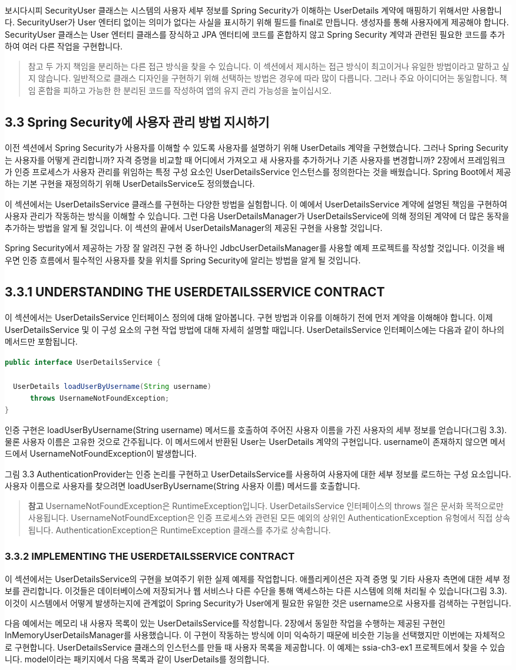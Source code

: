 ```java
```
보시다시피 SecurityUser 클래스는 시스템의 사용자 세부 정보를 Spring Security가 이해하는 UserDetails 계약에 매핑하기 위해서만 사용합니다. SecurityUser가 User 엔터티 없이는 의미가 없다는 사실을 표시하기 위해 필드를 final로 만듭니다. 생성자를 통해 사용자에게 제공해야 합니다. SecurityUser 클래스는 User 엔터티 클래스를 장식하고 JPA 엔터티에 코드를 혼합하지 않고 Spring Security 계약과 관련된 필요한 코드를 추가하여 여러 다른 작업을 구현합니다.

> 참고 두 가지 책임을 분리하는 다른 접근 방식을 찾을 수 있습니다. 이 섹션에서 제시하는 접근 방식이 최고이거나 유일한 방법이라고 말하고 싶지 않습니다. 일반적으로 클래스 디자인을 구현하기 위해 선택하는 방법은 경우에 따라 많이 다릅니다. 그러나 주요 아이디어는 동일합니다. 책임 혼합을 피하고 가능한 한 분리된 코드를 작성하여 앱의 유지 관리 가능성을 높이십시오.

## 3.3 Spring Security에 사용자 관리 방법 지시하기

이전 섹션에서 Spring Security가 사용자를 이해할 수 있도록 사용자를 설명하기 위해 UserDetails 계약을 구현했습니다. 그러나 Spring Security는 사용자를 어떻게 관리합니까? 자격 증명을 비교할 때 어디에서 가져오고 새 사용자를 추가하거나 기존 사용자를 변경합니까? 2장에서 프레임워크가 인증 프로세스가 사용자 관리를 위임하는 특정 구성 요소인 UserDetailsService 인스턴스를 정의한다는 것을 배웠습니다. Spring Boot에서 제공하는 기본 구현을 재정의하기 위해 UserDetailsService도 정의했습니다.

이 섹션에서는 UserDetailsService 클래스를 구현하는 다양한 방법을 실험합니다. 이 예에서 UserDetailsService 계약에 설명된 책임을 구현하여 사용자 관리가 작동하는 방식을 이해할 수 있습니다. 그런 다음 UserDetailsManager가 UserDetailsService에 의해 정의된 계약에 더 많은 동작을 추가하는 방법을 알게 될 것입니다. 이 섹션의 끝에서 UserDetailsManager의 제공된 구현을 사용할 것입니다. 

Spring Security에서 제공하는 가장 잘 알려진 구현 중 하나인 JdbcUserDetailsManager를 사용할 예제 프로젝트를 작성할 것입니다. 이것을 배우면 인증 흐름에서 필수적인 사용자를 찾을 위치를 Spring Security에 알리는 방법을 알게 될 것입니다.

## 3.3.1 UNDERSTANDING THE USERDETAILSSERVICE CONTRACT

이 섹션에서는 UserDetailsService 인터페이스 정의에 대해 알아봅니다. 구현 방법과 이유를 이해하기 전에 먼저 계약을 이해해야 합니다. 이제 UserDetailsService 및 이 구성 요소의 구현 작업 방법에 대해 자세히 설명할 때입니다. UserDetailsService 인터페이스에는 다음과 같이 하나의 메서드만 포함됩니다.

```java
public interface UserDetailsService {

  UserDetails loadUserByUsername(String username) 
      throws UsernameNotFoundException;
}
```
인증 구현은 loadUserByUsername(String username) 메서드를 호출하여 주어진 사용자 이름을 가진 사용자의 세부 정보를 얻습니다(그림 3.3). 물론 사용자 이름은 고유한 것으로 간주됩니다. 이 메서드에서 반환된 User는 UserDetails 계약의 구현입니다. username이 존재하지 않으면 메서드에서 UsernameNotFoundException이 발생합니다.
 
그림 3.3 AuthenticationProvider는 인증 논리를 구현하고 UserDetailsService를 사용하여 사용자에 대한 세부 정보를 로드하는 구성 요소입니다. 사용자 이름으로 사용자를 찾으려면 loadUserByUsername(String 사용자 이름) 메서드를 호출합니다.

> **참고** UsernameNotFoundException은 RuntimeException입니다. UserDetailsService 인터페이스의 throws 절은 문서화 목적으로만 사용됩니다. UsernameNotFoundException은 인증 프로세스와 관련된 모든 예외의 상위인 AuthenticationException 유형에서 직접 상속됩니다. AuthenticationException은 RuntimeException 클래스를 추가로 상속합니다.

### 3.3.2 IMPLEMENTING THE USERDETAILSSERVICE CONTRACT

이 섹션에서는 UserDetailsService의 구현을 보여주기 위한 실제 예제를 작업합니다. 애플리케이션은 자격 증명 및 기타 사용자 측면에 대한 세부 정보를 관리합니다. 이것들은 데이터베이스에 저장되거나 웹 서비스나 다른 수단을 통해 액세스하는 다른 시스템에 의해 처리될 수 있습니다(그림 3.3). 이것이 시스템에서 어떻게 발생하는지에 관계없이 Spring Security가 User에게 필요한 유일한 것은 username으로 사용자를 검색하는 구현입니다.

다음 예에서는 메모리 내 사용자 목록이 있는 UserDetailsService를 작성합니다. 2장에서 동일한 작업을 수행하는 제공된 구현인 InMemoryUserDetailsManager를 사용했습니다. 이 구현이 작동하는 방식에 이미 익숙하기 때문에 비슷한 기능을 선택했지만 이번에는 자체적으로 구현합니다. UserDetailsService 클래스의 인스턴스를 만들 때 사용자 목록을 제공합니다. 이 예제는 ssia-ch3-ex1 프로젝트에서 찾을 수 있습니다. model이라는 패키지에서 다음 목록과 같이 UserDetails를 정의합니다.
